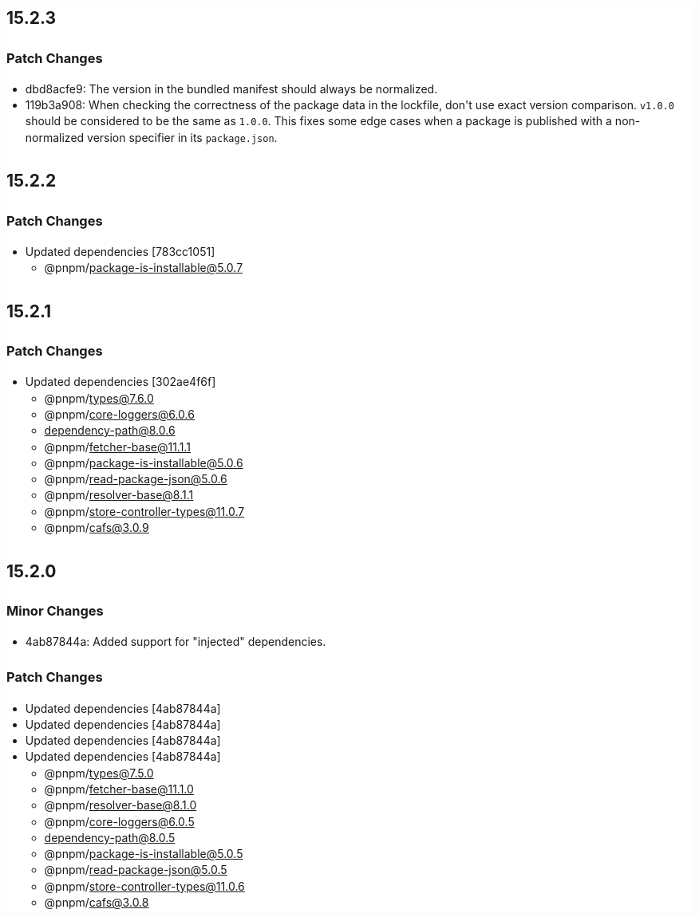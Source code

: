 ## 15.2.3

### Patch Changes

- dbd8acfe9: The version in the bundled manifest should always be normalized.
- 119b3a908: When checking the correctness of the package data in the lockfile, don't use exact version comparison. `v1.0.0` should be considered to be the same as `1.0.0`. This fixes some edge cases when a package is published with a non-normalized version specifier in its `package.json`.

## 15.2.2

### Patch Changes

- Updated dependencies [783cc1051]
  - @pnpm/package-is-installable@5.0.7

## 15.2.1

### Patch Changes

- Updated dependencies [302ae4f6f]
  - @pnpm/types@7.6.0
  - @pnpm/core-loggers@6.0.6
  - dependency-path@8.0.6
  - @pnpm/fetcher-base@11.1.1
  - @pnpm/package-is-installable@5.0.6
  - @pnpm/read-package-json@5.0.6
  - @pnpm/resolver-base@8.1.1
  - @pnpm/store-controller-types@11.0.7
  - @pnpm/cafs@3.0.9

## 15.2.0

### Minor Changes

- 4ab87844a: Added support for "injected" dependencies.

### Patch Changes

- Updated dependencies [4ab87844a]
- Updated dependencies [4ab87844a]
- Updated dependencies [4ab87844a]
- Updated dependencies [4ab87844a]
  - @pnpm/types@7.5.0
  - @pnpm/fetcher-base@11.1.0
  - @pnpm/resolver-base@8.1.0
  - @pnpm/core-loggers@6.0.5
  - dependency-path@8.0.5
  - @pnpm/package-is-installable@5.0.5
  - @pnpm/read-package-json@5.0.5
  - @pnpm/store-controller-types@11.0.6
  - @pnpm/cafs@3.0.8
